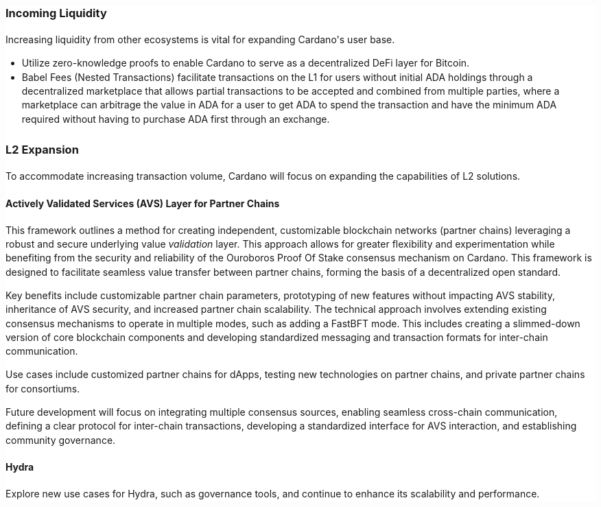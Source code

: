 ### Incoming Liquidity

Increasing liquidity from other ecosystems is vital
  for expanding Cardano's user base.

* Utilize zero-knowledge proofs to enable Cardano
  to serve as a decentralized DeFi layer for Bitcoin.
* Babel Fees (Nested Transactions) facilitate
  transactions on the L1 for users without initial
  ADA holdings through a decentralized marketplace
  that allows partial transactions to be accepted
  and combined from multiple parties, where a
  marketplace can arbitrage the value in ADA for a
  user to get ADA to spend the transaction and
  have the minimum ADA required without having
  to purchase ADA first through an exchange.

### L2 Expansion

To accommodate increasing transaction volume, Cardano will focus on expanding
the capabilities of L2 solutions.

#### Actively Validated Services (AVS) Layer for Partner Chains

This framework outlines a method for creating independent, customizable
blockchain networks (partner chains) leveraging a robust and secure underlying
value *validation* layer.  This approach allows for greater flexibility and
experimentation while benefiting from the security and reliability of the
Ouroboros Proof Of Stake consensus mechanism on Cardano. This framework is
designed to facilitate seamless value transfer between partner chains, forming
the basis of a decentralized open standard.

Key benefits include customizable partner chain parameters, prototyping of new
features without impacting AVS stability, inheritance of AVS security, and
increased partner chain scalability. The technical approach involves extending
existing consensus mechanisms to operate in multiple modes, such as adding a
FastBFT mode. This includes creating a slimmed-down version of core blockchain
components and developing standardized messaging and transaction formats for
inter-chain communication.

Use cases include customized partner chains for dApps, testing new technologies
on partner chains, and private partner chains for consortiums.

Future development will focus on integrating multiple consensus sources,
enabling seamless cross-chain communication, defining a clear protocol for
inter-chain transactions, developing a standardized interface for AVS
interaction, and establishing community governance.

#### Hydra

Explore new use cases for Hydra, such as governance
tools, and continue to enhance its scalability
and performance.
